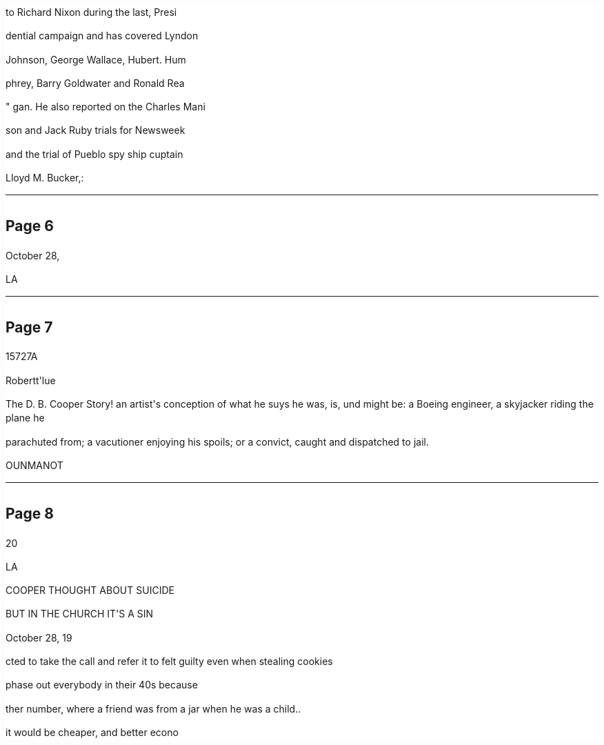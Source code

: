 to Richard Nixon during the last, Presi

dential campaign and has covered Lyndon

Johnson, George Wallace, Hubert. Hum

phrey, Barry Goldwater and Ronald Rea

" gan. He also reported on the Charles Mani

son and Jack Ruby trials for Newsweek

and the trial of Pueblo spy ship cuptain

Lloyd M. Bucker,:

---

## Page 6

October 28,

LA

---

## Page 7

15727A

Robertt'lue

The D. B. Cooper Story! an artist's conception of what he suys he was, is, und might be: a Boeing engineer, a skyjacker riding the plane he

parachuted from; a vacutioner enjoying his spoils; or a convict, caught and dispatched to jail.

OUNMANOT

---

## Page 8

20

LA

COOPER THOUGHT ABOUT SUICIDE

BUT IN THE CHURCH IT'S A SIN

October 28, 19

cted to take the call and refer it to felt guilty even when stealing cookies

phase out everybody in their 40s because

ther number, where a friend was from a jar when he was a child..

it would be cheaper, and better econo
